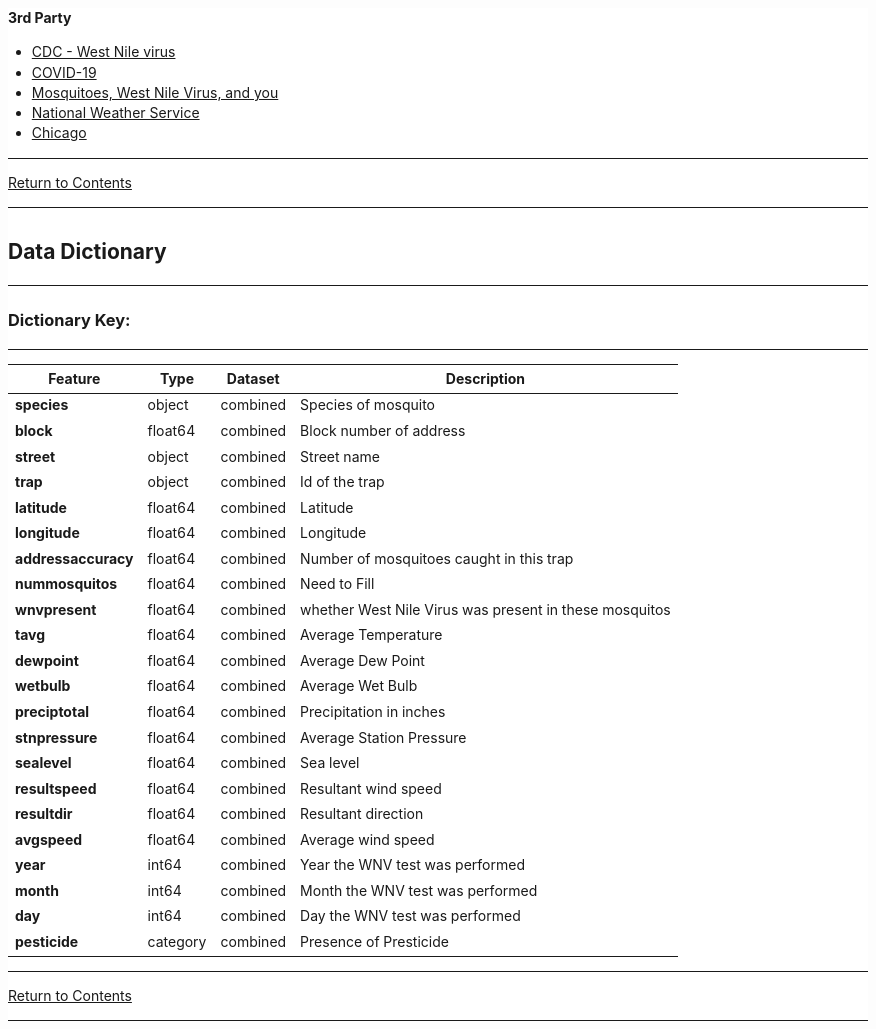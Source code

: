 **3rd Party**
- [CDC - West Nile virus](https://www.cdc.gov/westnile/index.html)
- [COVID-19](https://www.ninds.nih.gov/Disorders/Patient-Caregiver-Education/Fact-Sheets/Meningitis-and-Encephalitis-Fact-Sheet)
- [Mosquitoes, West Nile Virus, and you](https://apic.org/monthly_alerts/mosquitoes-west-nile-virus-and-you/)
- [National Weather Service](https://www.weather.gov/)
- [Chicago](https://www.chicago.gov/city/en/depts/cdph/provdrs/healthy_communities/news/2020/august/city-to-spray-insecticide-thursday-to-kill-mosquitoes.html)
___
[Return to Contents](#Contents)
___
## Data Dictionary
___
### Dictionary Key:
___

   |Feature|Type|Dataset|Description|
|- | -|- | -|
|**species**|object|combined|Species of mosquito|
|**block**|float64|combined|Block number of address|
|**street**|object|combined|Street name|
|**trap**|object|combined|Id of the trap|
|**latitude**|float64|combined|Latitude|
|**longitude**|float64|combined|Longitude|
|**addressaccuracy**|float64|combined|Number of mosquitoes caught in this trap|
|**nummosquitos**|float64|combined|Need to Fill|
|**wnvpresent**|float64|combined|whether West Nile Virus was present in these mosquitos|
|**tavg**|float64|combined|Average Temperature|
|**dewpoint**|float64|combined|Average Dew Point|
|**wetbulb**|float64|combined|Average Wet Bulb|
|**preciptotal**|float64|combined|Precipitation in inches|
|**stnpressure**|float64|combined|Average Station Pressure|
|**sealevel**|float64|combined|Sea level|
|**resultspeed**|float64|combined|Resultant wind speed|
|**resultdir**|float64|combined|Resultant direction|
|**avgspeed**|float64|combined|Average wind speed|
|**year**|int64|combined|Year the WNV test was performed|
|**month**|int64|combined|Month the WNV test was performed|
|**day**|int64|combined|Day the WNV test was performed|
|**pesticide**|category|combined|Presence of Presticide|
___
[Return to Contents](#Contents)
___